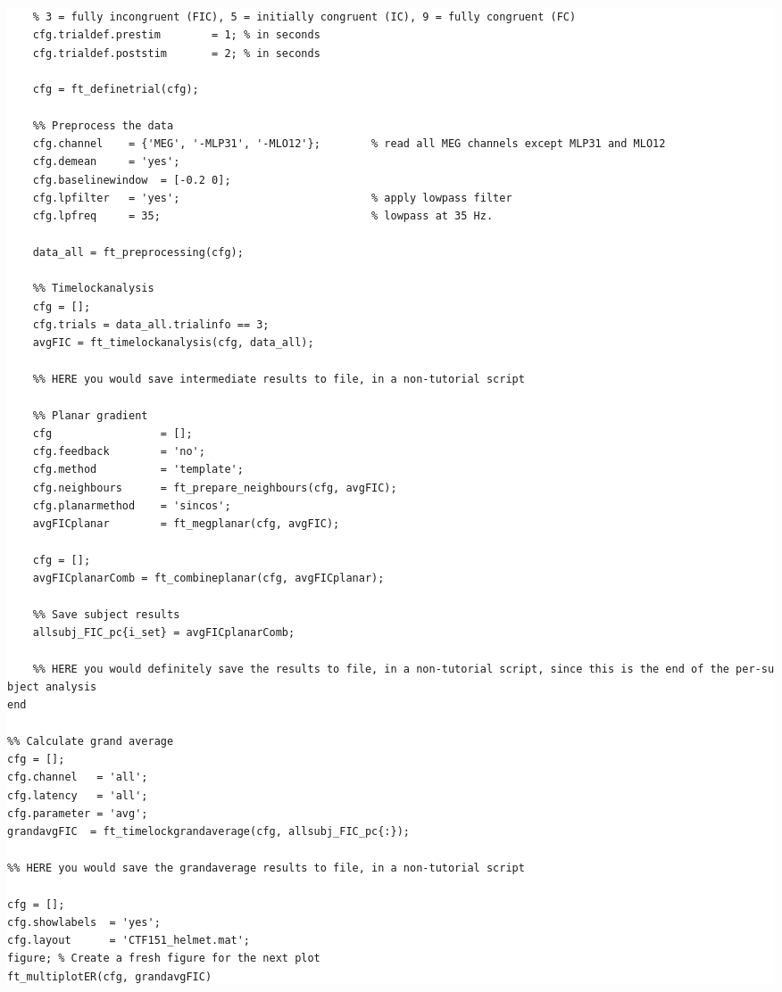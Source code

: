 ```matlab:Code
    % 3 = fully incongruent (FIC), 5 = initially congruent (IC), 9 = fully congruent (FC)
    cfg.trialdef.prestim        = 1; % in seconds
    cfg.trialdef.poststim       = 2; % in seconds

    cfg = ft_definetrial(cfg);

    %% Preprocess the data
    cfg.channel    = {'MEG', '-MLP31', '-MLO12'};        % read all MEG channels except MLP31 and MLO12
    cfg.demean     = 'yes';
    cfg.baselinewindow  = [-0.2 0];
    cfg.lpfilter   = 'yes';                              % apply lowpass filter
    cfg.lpfreq     = 35;                                 % lowpass at 35 Hz.

    data_all = ft_preprocessing(cfg);

    %% Timelockanalysis
    cfg = [];
    cfg.trials = data_all.trialinfo == 3;
    avgFIC = ft_timelockanalysis(cfg, data_all);

    %% HERE you would save intermediate results to file, in a non-tutorial script

    %% Planar gradient
    cfg                 = [];
    cfg.feedback        = 'no';
    cfg.method          = 'template';
    cfg.neighbours      = ft_prepare_neighbours(cfg, avgFIC);
    cfg.planarmethod    = 'sincos';
    avgFICplanar        = ft_megplanar(cfg, avgFIC);

    cfg = [];
    avgFICplanarComb = ft_combineplanar(cfg, avgFICplanar);

    %% Save subject results
    allsubj_FIC_pc{i_set} = avgFICplanarComb;

    %% HERE you would definitely save the results to file, in a non-tutorial script, since this is the end of the per-subject analysis
end

%% Calculate grand average
cfg = [];
cfg.channel   = 'all';
cfg.latency   = 'all';
cfg.parameter = 'avg';
grandavgFIC  = ft_timelockgrandaverage(cfg, allsubj_FIC_pc{:});

%% HERE you would save the grandaverage results to file, in a non-tutorial script

cfg = [];
cfg.showlabels  = 'yes';
cfg.layout      = 'CTF151_helmet.mat';
figure; % Create a fresh figure for the next plot
ft_multiplotER(cfg, grandavgFIC)
```
